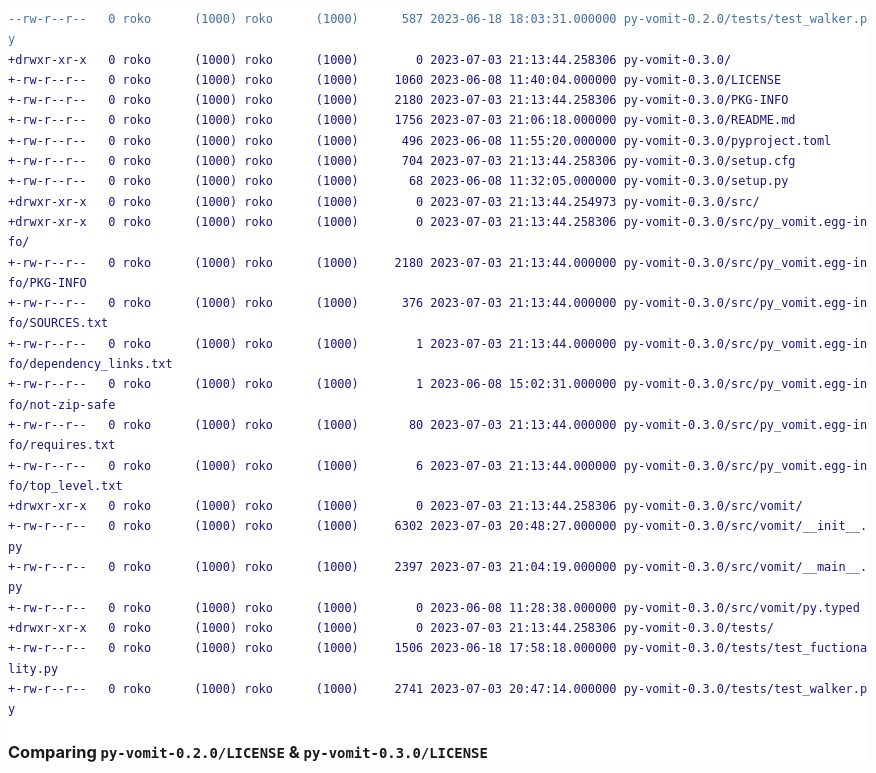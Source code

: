 ```diff
--rw-r--r--   0 roko      (1000) roko      (1000)      587 2023-06-18 18:03:31.000000 py-vomit-0.2.0/tests/test_walker.py
+drwxr-xr-x   0 roko      (1000) roko      (1000)        0 2023-07-03 21:13:44.258306 py-vomit-0.3.0/
+-rw-r--r--   0 roko      (1000) roko      (1000)     1060 2023-06-08 11:40:04.000000 py-vomit-0.3.0/LICENSE
+-rw-r--r--   0 roko      (1000) roko      (1000)     2180 2023-07-03 21:13:44.258306 py-vomit-0.3.0/PKG-INFO
+-rw-r--r--   0 roko      (1000) roko      (1000)     1756 2023-07-03 21:06:18.000000 py-vomit-0.3.0/README.md
+-rw-r--r--   0 roko      (1000) roko      (1000)      496 2023-06-08 11:55:20.000000 py-vomit-0.3.0/pyproject.toml
+-rw-r--r--   0 roko      (1000) roko      (1000)      704 2023-07-03 21:13:44.258306 py-vomit-0.3.0/setup.cfg
+-rw-r--r--   0 roko      (1000) roko      (1000)       68 2023-06-08 11:32:05.000000 py-vomit-0.3.0/setup.py
+drwxr-xr-x   0 roko      (1000) roko      (1000)        0 2023-07-03 21:13:44.254973 py-vomit-0.3.0/src/
+drwxr-xr-x   0 roko      (1000) roko      (1000)        0 2023-07-03 21:13:44.258306 py-vomit-0.3.0/src/py_vomit.egg-info/
+-rw-r--r--   0 roko      (1000) roko      (1000)     2180 2023-07-03 21:13:44.000000 py-vomit-0.3.0/src/py_vomit.egg-info/PKG-INFO
+-rw-r--r--   0 roko      (1000) roko      (1000)      376 2023-07-03 21:13:44.000000 py-vomit-0.3.0/src/py_vomit.egg-info/SOURCES.txt
+-rw-r--r--   0 roko      (1000) roko      (1000)        1 2023-07-03 21:13:44.000000 py-vomit-0.3.0/src/py_vomit.egg-info/dependency_links.txt
+-rw-r--r--   0 roko      (1000) roko      (1000)        1 2023-06-08 15:02:31.000000 py-vomit-0.3.0/src/py_vomit.egg-info/not-zip-safe
+-rw-r--r--   0 roko      (1000) roko      (1000)       80 2023-07-03 21:13:44.000000 py-vomit-0.3.0/src/py_vomit.egg-info/requires.txt
+-rw-r--r--   0 roko      (1000) roko      (1000)        6 2023-07-03 21:13:44.000000 py-vomit-0.3.0/src/py_vomit.egg-info/top_level.txt
+drwxr-xr-x   0 roko      (1000) roko      (1000)        0 2023-07-03 21:13:44.258306 py-vomit-0.3.0/src/vomit/
+-rw-r--r--   0 roko      (1000) roko      (1000)     6302 2023-07-03 20:48:27.000000 py-vomit-0.3.0/src/vomit/__init__.py
+-rw-r--r--   0 roko      (1000) roko      (1000)     2397 2023-07-03 21:04:19.000000 py-vomit-0.3.0/src/vomit/__main__.py
+-rw-r--r--   0 roko      (1000) roko      (1000)        0 2023-06-08 11:28:38.000000 py-vomit-0.3.0/src/vomit/py.typed
+drwxr-xr-x   0 roko      (1000) roko      (1000)        0 2023-07-03 21:13:44.258306 py-vomit-0.3.0/tests/
+-rw-r--r--   0 roko      (1000) roko      (1000)     1506 2023-06-18 17:58:18.000000 py-vomit-0.3.0/tests/test_fuctionality.py
+-rw-r--r--   0 roko      (1000) roko      (1000)     2741 2023-07-03 20:47:14.000000 py-vomit-0.3.0/tests/test_walker.py
```

### Comparing `py-vomit-0.2.0/LICENSE` & `py-vomit-0.3.0/LICENSE`

